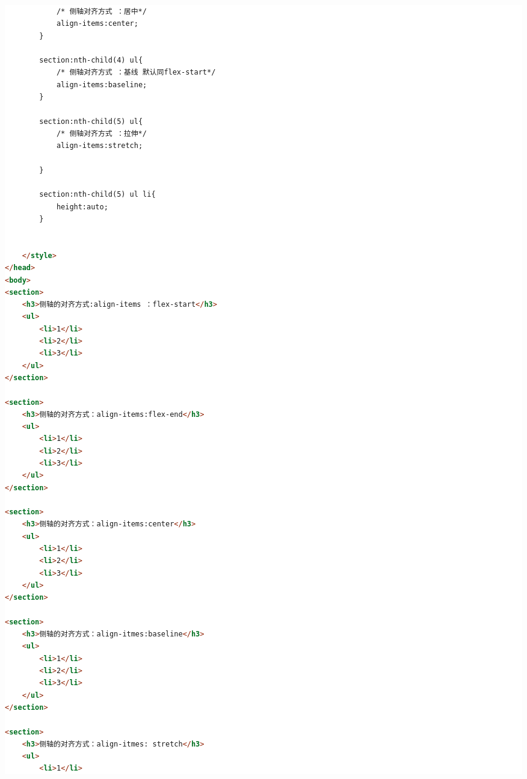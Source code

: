 ```html
            /* 侧轴对齐方式 ：居中*/
            align-items:center;
        }

        section:nth-child(4) ul{
            /* 侧轴对齐方式 ：基线 默认同flex-start*/
            align-items:baseline;
        }

        section:nth-child(5) ul{
            /* 侧轴对齐方式 ：拉伸*/
            align-items:stretch;

        }

        section:nth-child(5) ul li{
            height:auto;
        }


    </style>
</head>
<body>
<section>
    <h3>侧轴的对齐方式:align-items ：flex-start</h3>
    <ul>
        <li>1</li>
        <li>2</li>
        <li>3</li>
    </ul>
</section>

<section>
    <h3>侧轴的对齐方式：align-items:flex-end</h3>
    <ul>
        <li>1</li>
        <li>2</li>
        <li>3</li>
    </ul>
</section>

<section>
    <h3>侧轴的对齐方式：align-items:center</h3>
    <ul>
        <li>1</li>
        <li>2</li>
        <li>3</li>
    </ul>
</section>

<section>
    <h3>侧轴的对齐方式：align-itmes:baseline</h3>
    <ul>
        <li>1</li>
        <li>2</li>
        <li>3</li>
    </ul>
</section>

<section>
    <h3>侧轴的对齐方式：align-itmes: stretch</h3>
    <ul>
        <li>1</li>
```